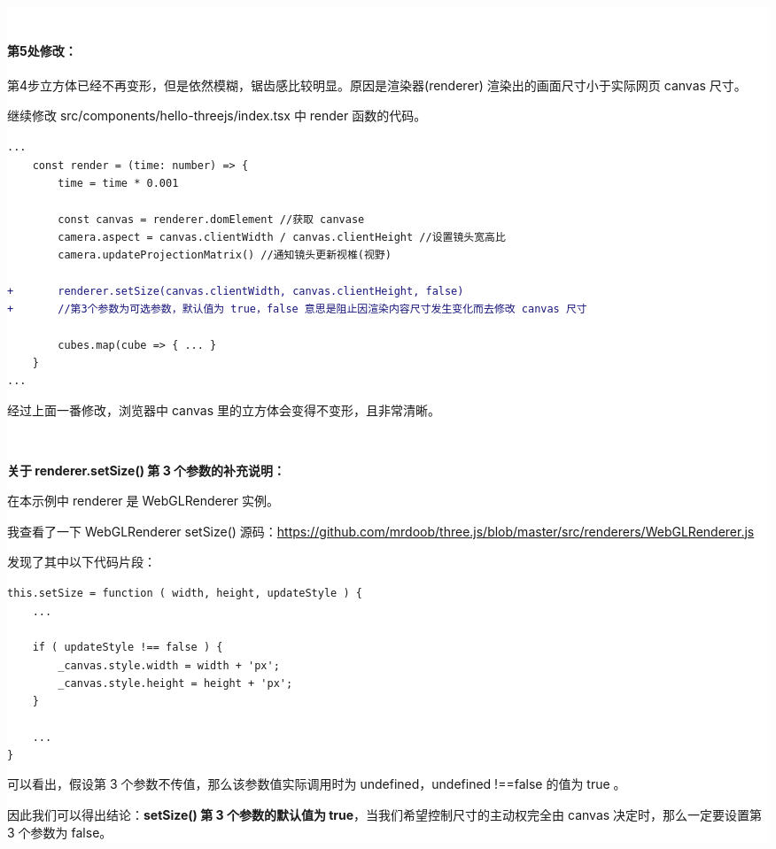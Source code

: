 

<br>

#### 第5处修改：

第4步立方体已经不再变形，但是依然模糊，锯齿感比较明显。原因是渲染器(renderer) 渲染出的画面尺寸小于实际网页 canvas 尺寸。

继续修改 src/components/hello-threejs/index.tsx 中 render 函数的代码。

```diff
...
    const render = (time: number) => {
        time = time * 0.001
       
        const canvas = renderer.domElement //获取 canvase
        camera.aspect = canvas.clientWidth / canvas.clientHeight //设置镜头宽高比
        camera.updateProjectionMatrix() //通知镜头更新视椎(视野)

+       renderer.setSize(canvas.clientWidth, canvas.clientHeight, false)
+       //第3个参数为可选参数，默认值为 true，false 意思是阻止因渲染内容尺寸发生变化而去修改 canvas 尺寸

        cubes.map(cube => { ... }
    }
...
```

经过上面一番修改，浏览器中 canvas 里的立方体会变得不变形，且非常清晰。



<br>

**关于 renderer.setSize() 第 3 个参数的补充说明：**

在本示例中 renderer 是 WebGLRenderer 实例。

我查看了一下 WebGLRenderer setSize() 源码：https://github.com/mrdoob/three.js/blob/master/src/renderers/WebGLRenderer.js

发现了其中以下代码片段：

```
this.setSize = function ( width, height, updateStyle ) {
    ...
    
    if ( updateStyle !== false ) {
        _canvas.style.width = width + 'px';
        _canvas.style.height = height + 'px';
    }
    
    ...
}
```

可以看出，假设第 3 个参数不传值，那么该参数值实际调用时为 undefined，undefined !==false 的值为 true 。

因此我们可以得出结论：**setSize() 第 3 个参数的默认值为 true**，当我们希望控制尺寸的主动权完全由 canvas 决定时，那么一定要设置第 3 个参数为 false。

